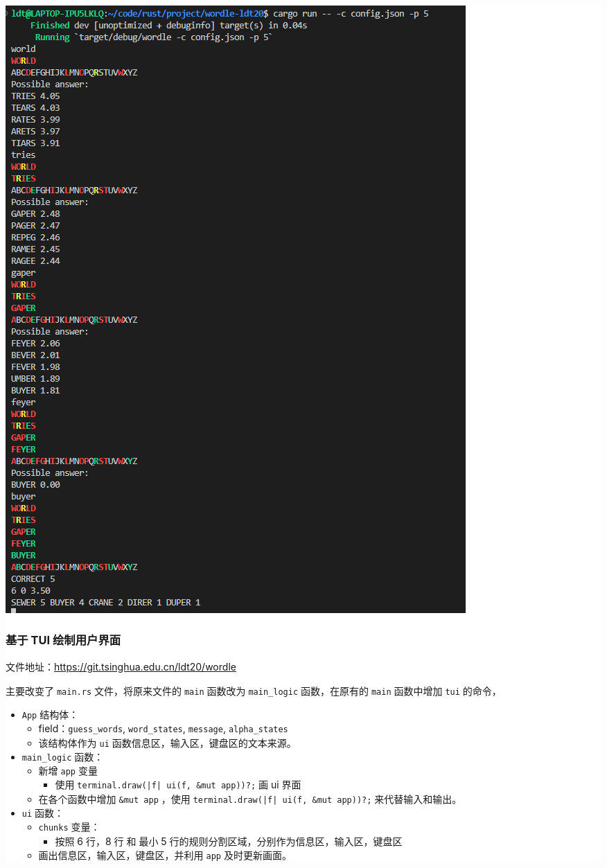 ![](pics/prompt.png)
### 基于 TUI 绘制用户界面
文件地址：<https://git.tsinghua.edu.cn/ldt20/wordle>

主要改变了 `main.rs` 文件，将原来文件的 `main` 函数改为 `main_logic` 函数，在原有的 `main` 函数中增加 `tui` 的命令，

* `App` 结构体：
  * field：`guess_words`, `word_states`, `message`, `alpha_states`
  * 该结构体作为 `ui` 函数信息区，输入区，键盘区的文本来源。
* `main_logic` 函数： 
  * 新增 `app` 变量
    * 使用 `terminal.draw(|f| ui(f, &mut app))?;` 画 ui 界面
  * 在各个函数中增加 `&mut app` ，使用 `terminal.draw(|f| ui(f, &mut app))?;` 来代替输入和输出。
* `ui` 函数：
  * `chunks` 变量：
    *  按照 6 行，8 行 和 最小 5 行的规则分割区域，分别作为信息区，输入区，键盘区
   * 画出信息区，输入区，键盘区，并利用 `app` 及时更新画面。
